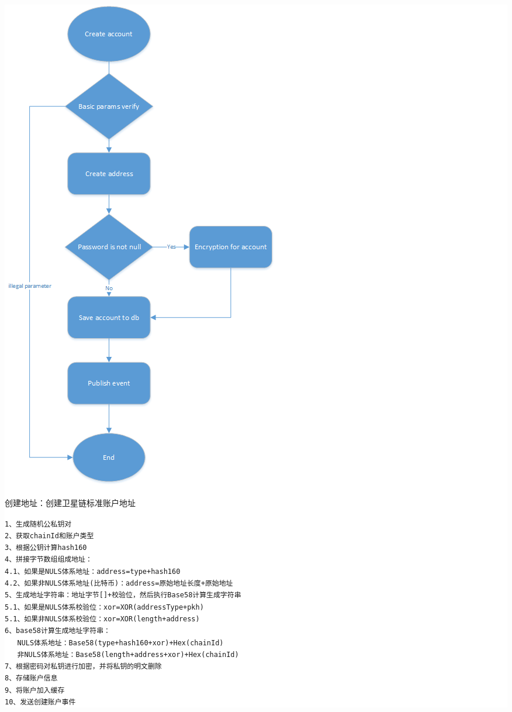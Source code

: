   ![](./image/account-module/account-create-address.png)

  创建地址：创建卫星链标准账户地址

  ```
  1、生成随机公私钥对
  2、获取chainId和账户类型
  3、根据公钥计算hash160
  4、拼接字节数组组成地址：
  4.1、如果是NULS体系地址：address=type+hash160
  4.2、如果非NULS体系地址(比特币)：address=原始地址长度+原始地址
  5、生成地址字符串：地址字节[]+校验位，然后执行Base58计算生成字符串
  5.1、如果是NULS体系校验位：xor=XOR(addressType+pkh)
  5.1、如果非NULS体系校验位：xor=XOR(length+address)
  6、base58计算生成地址字符串：
     NULS体系地址：Base58(type+hash160+xor)+Hex(chainId)
     非NULS体系地址：Base58(length+address+xor)+Hex(chainId)
  7、根据密码对私钥进行加密，并将私钥的明文删除
  8、存储账户信息
  9、将账户加入缓存
  10、发送创建账户事件
  ```
